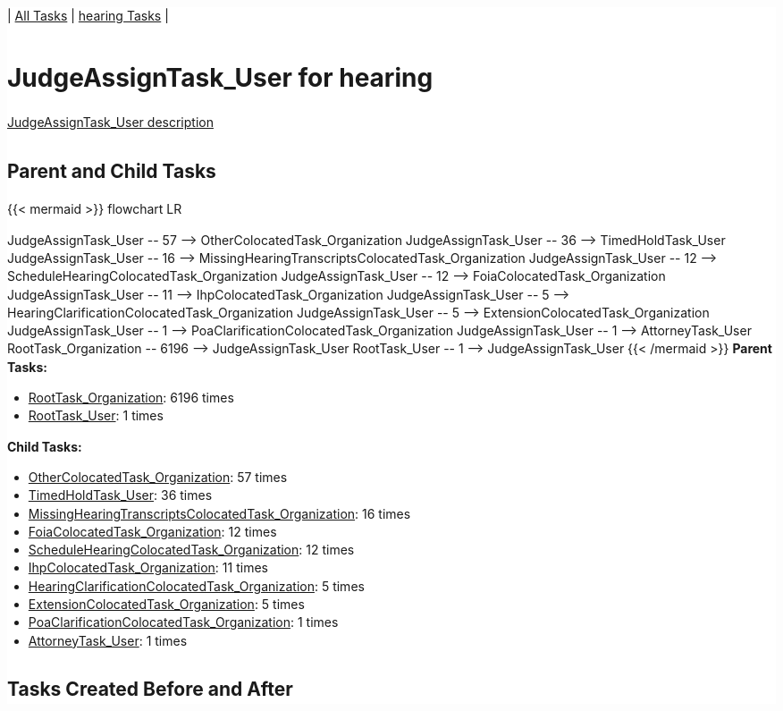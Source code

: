 ---
---

| [All Tasks](../alltasks.md) | [hearing Tasks](tasklist.md) |

# JudgeAssignTask_User for hearing

[JudgeAssignTask_User description](../task_descr/JudgeAssignTask_User.md)

## Parent and Child Tasks

{{< mermaid >}}
flowchart LR

JudgeAssignTask_User -- 57 --> OtherColocatedTask_Organization
JudgeAssignTask_User -- 36 --> TimedHoldTask_User
JudgeAssignTask_User -- 16 --> MissingHearingTranscriptsColocatedTask_Organization
JudgeAssignTask_User -- 12 --> ScheduleHearingColocatedTask_Organization
JudgeAssignTask_User -- 12 --> FoiaColocatedTask_Organization
JudgeAssignTask_User -- 11 --> IhpColocatedTask_Organization
JudgeAssignTask_User -- 5 --> HearingClarificationColocatedTask_Organization
JudgeAssignTask_User -- 5 --> ExtensionColocatedTask_Organization
JudgeAssignTask_User -- 1 --> PoaClarificationColocatedTask_Organization
JudgeAssignTask_User -- 1 --> AttorneyTask_User
RootTask_Organization -- 6196 --> JudgeAssignTask_User
RootTask_User -- 1 --> JudgeAssignTask_User
{{< /mermaid >}}
**Parent Tasks:**

   * [RootTask_Organization](RootTask_Organization.md): 6196 times
   * [RootTask_User](RootTask_User.md): 1 times

**Child Tasks:**

   * [OtherColocatedTask_Organization](OtherColocatedTask_Organization.md): 57 times
   * [TimedHoldTask_User](TimedHoldTask_User.md): 36 times
   * [MissingHearingTranscriptsColocatedTask_Organization](MissingHearingTranscriptsColocatedTask_Organization.md): 16 times
   * [FoiaColocatedTask_Organization](FoiaColocatedTask_Organization.md): 12 times
   * [ScheduleHearingColocatedTask_Organization](ScheduleHearingColocatedTask_Organization.md): 12 times
   * [IhpColocatedTask_Organization](IhpColocatedTask_Organization.md): 11 times
   * [HearingClarificationColocatedTask_Organization](HearingClarificationColocatedTask_Organization.md): 5 times
   * [ExtensionColocatedTask_Organization](ExtensionColocatedTask_Organization.md): 5 times
   * [PoaClarificationColocatedTask_Organization](PoaClarificationColocatedTask_Organization.md): 1 times
   * [AttorneyTask_User](AttorneyTask_User.md): 1 times

## Tasks Created Before and After
